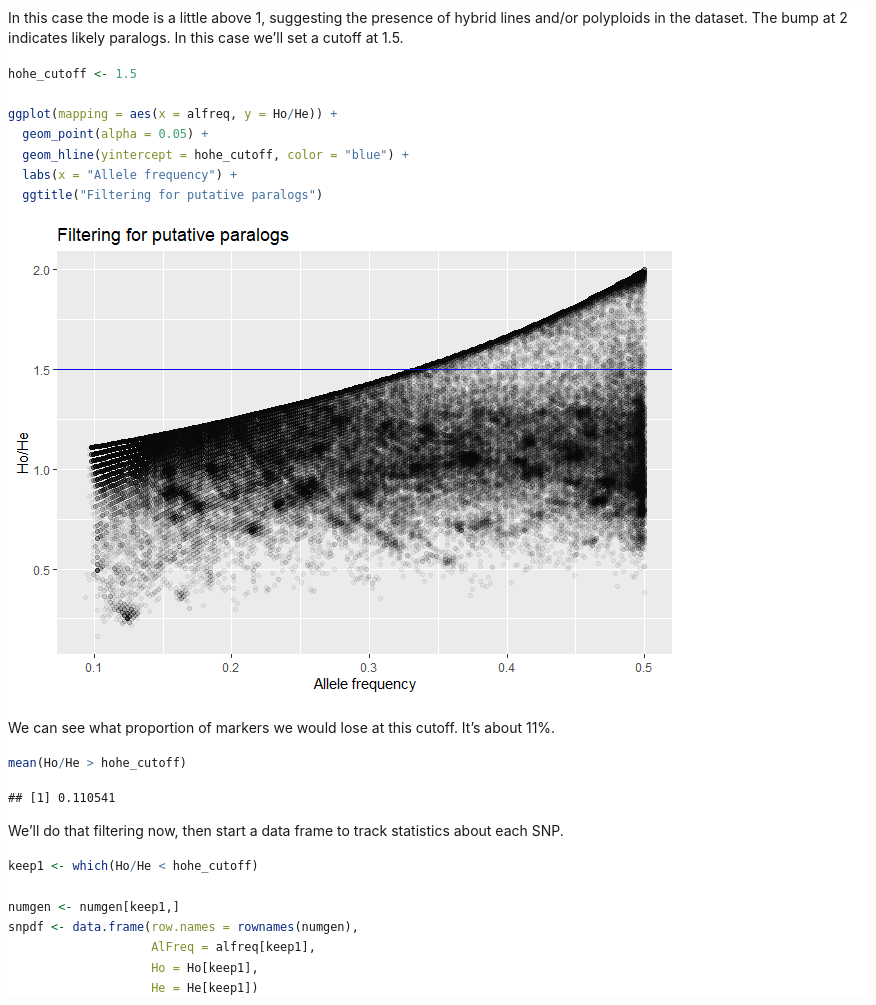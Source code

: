 In this case the mode is a little above 1, suggesting the presence of
hybrid lines and/or polyploids in the dataset. The bump at 2 indicates
likely paralogs. In this case we’ll set a cutoff at 1.5.

``` r
hohe_cutoff <- 1.5

ggplot(mapping = aes(x = alfreq, y = Ho/He)) +
  geom_point(alpha = 0.05) +
  geom_hline(yintercept = hohe_cutoff, color = "blue") +
  labs(x = "Allele frequency") +
  ggtitle("Filtering for putative paralogs")
```

![](Pedigree_verification_files/figure-gfm/hohe_vs_alfreq-1.png)

We can see what proportion of markers we would lose at this cutoff. It’s
about 11%.

``` r
mean(Ho/He > hohe_cutoff)
```

    ## [1] 0.110541

We’ll do that filtering now, then start a data frame to track statistics
about each SNP.

``` r
keep1 <- which(Ho/He < hohe_cutoff)

numgen <- numgen[keep1,]
snpdf <- data.frame(row.names = rownames(numgen),
                    AlFreq = alfreq[keep1],
                    Ho = Ho[keep1],
                    He = He[keep1])
```
